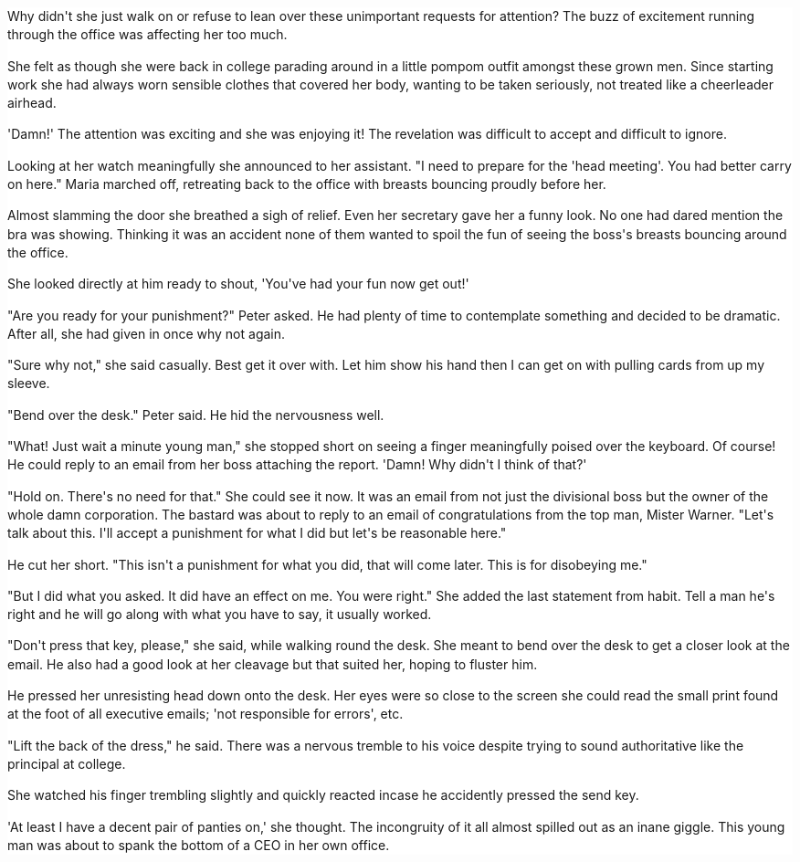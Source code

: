 Why didn't she just walk on or refuse to lean over these unimportant requests for attention? The buzz of excitement running through the office was affecting her too much. 

She felt as though she were back in college parading around in a little pompom outfit amongst these grown men. Since starting work she had always worn sensible clothes that covered her body, wanting to be taken seriously, not treated like a cheerleader airhead. 

'Damn!' The attention was exciting and she was enjoying it! The revelation was difficult to accept and difficult to ignore. 

Looking at her watch meaningfully she announced to her assistant. "I need to prepare for the 'head meeting'. You had better carry on here." Maria marched off, retreating back to the office with breasts bouncing proudly before her. 

Almost slamming the door she breathed a sigh of relief. Even her secretary gave her a funny look. No one had dared mention the bra was showing. Thinking it was an accident none of them wanted to spoil the fun of seeing the boss's breasts bouncing around the office. 

She looked directly at him ready to shout, 'You've had your fun now get out!' 

"Are you ready for your punishment?" Peter asked. He had plenty of time to contemplate something and decided to be dramatic. After all, she had given in once why not again. 

"Sure why not," she said casually. Best get it over with. Let him show his hand then I can get on with pulling cards from up my sleeve. 

"Bend over the desk." Peter said. He hid the nervousness well. 

"What! Just wait a minute young man," she stopped short on seeing a finger meaningfully poised over the keyboard. Of course! He could reply to an email from her boss attaching the report. 'Damn! Why didn't I think of that?' 

"Hold on. There's no need for that." She could see it now. It was an email from not just the divisional boss but the owner of the whole damn corporation. The bastard was about to reply to an email of congratulations from the top man, Mister Warner. "Let's talk about this. I'll accept a punishment for what I did but let's be reasonable here." 

He cut her short. "This isn't a punishment for what you did, that will come later. This is for disobeying me." 

"But I did what you asked. It did have an effect on me. You were right." She added the last statement from habit. Tell a man he's right and he will go along with what you have to say, it usually worked. 

"Don't press that key, please," she said, while walking round the desk. She meant to bend over the desk to get a closer look at the email. He also had a good look at her cleavage but that suited her, hoping to fluster him. 

He pressed her unresisting head down onto the desk. Her eyes were so close to the screen she could read the small print found at the foot of all executive emails; 'not responsible for errors', etc. 

"Lift the back of the dress," he said. There was a nervous tremble to his voice despite trying to sound authoritative like the principal at college. 

She watched his finger trembling slightly and quickly reacted incase he accidently pressed the send key. 

'At least I have a decent pair of panties on,' she thought. The incongruity of it all almost spilled out as an inane giggle. This young man was about to spank the bottom of a CEO in her own office. 
